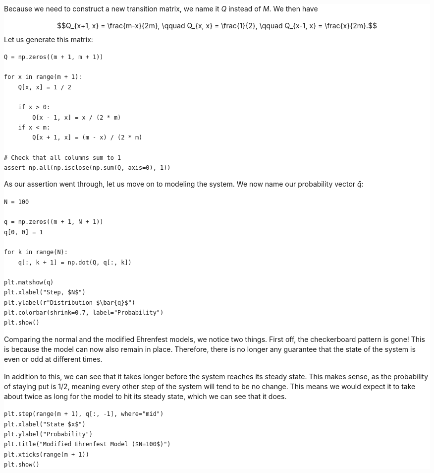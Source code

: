 Because we need to construct a new transition matrix, we name it $Q$ instead of $M$. We then have

$$Q_{x+1, x} = \frac{m-x}{2m}, \qquad Q_{x, x} = \frac{1}{2}, \qquad Q_{x-1, x} = \frac{x}{2m}.$$
Let us generate this matrix:

```{code-cell} python
Q = np.zeros((m + 1, m + 1))

for x in range(m + 1):
    Q[x, x] = 1 / 2

    if x > 0:
        Q[x - 1, x] = x / (2 * m)
    if x < m:
        Q[x + 1, x] = (m - x) / (2 * m)

# Check that all columns sum to 1
assert np.all(np.isclose(np.sum(Q, axis=0), 1))
```

As our assertion went through, let us move on to modeling the system. We now name our probability vector $\bar{q}$:

```{code-cell} python
N = 100

q = np.zeros((m + 1, N + 1))
q[0, 0] = 1

for k in range(N):
    q[:, k + 1] = np.dot(Q, q[:, k])

plt.matshow(q)
plt.xlabel("Step, $N$")
plt.ylabel(r"Distribution $\bar{q}$")
plt.colorbar(shrink=0.7, label="Probability")
plt.show()
```

Comparing the normal and the modified Ehrenfest models, we notice two things. First off, the checkerboard pattern is gone! This is because the model can now also remain in place. Therefore, there is no longer any guarantee that the state of the system is even or odd at different times.

In addition to this, we can see that it takes longer before the system reaches its steady state. This makes sense, as the probability of staying put is $1/2$, meaning every other step of the system will tend to be no change. This means we would expect it to take about twice as long for the model to hit its steady state, which we can see that it does.

```{code-cell} python
plt.step(range(m + 1), q[:, -1], where="mid")
plt.xlabel("State $x$")
plt.ylabel("Probability")
plt.title("Modified Ehrenfest Model ($N=100$)")
plt.xticks(range(m + 1))
plt.show()
```
